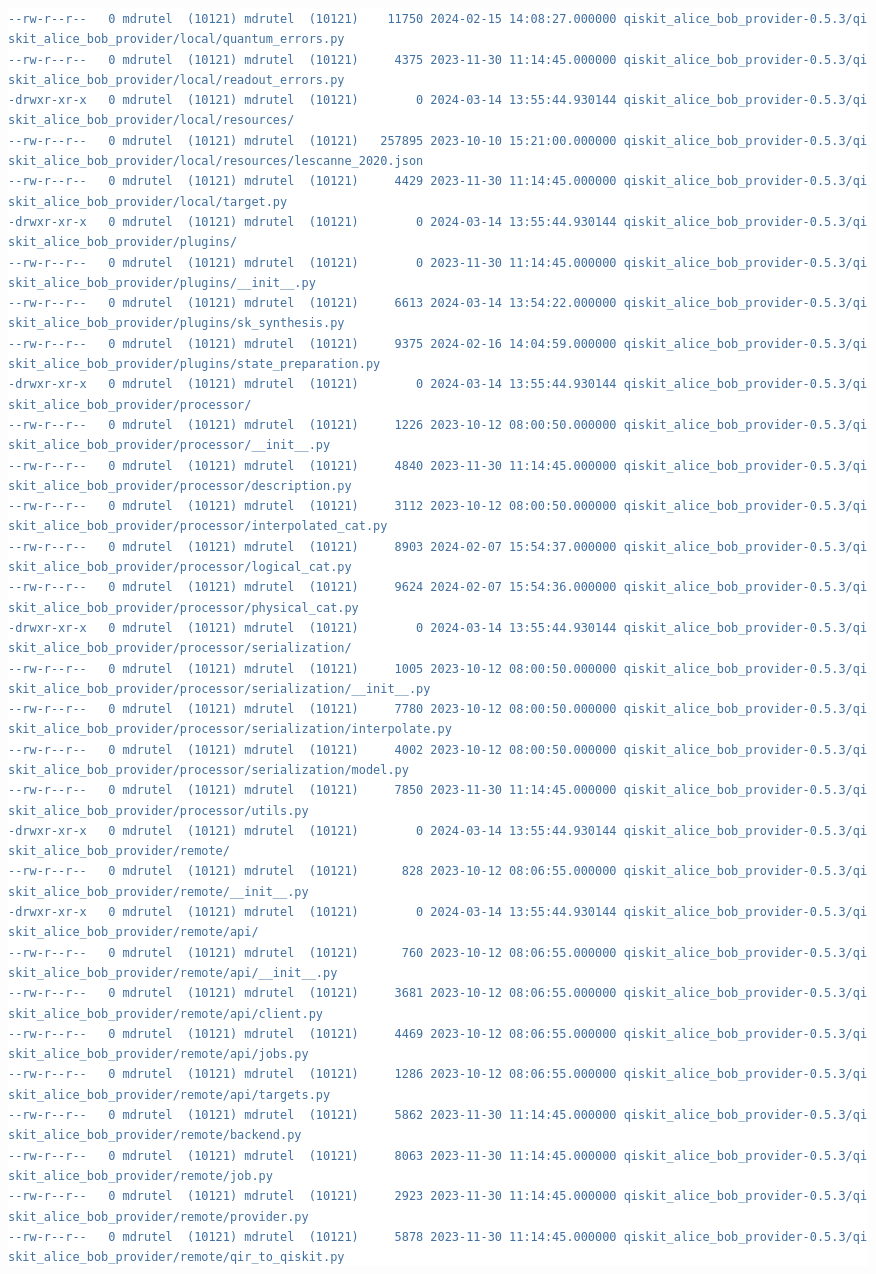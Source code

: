 ```diff
--rw-r--r--   0 mdrutel  (10121) mdrutel  (10121)    11750 2024-02-15 14:08:27.000000 qiskit_alice_bob_provider-0.5.3/qiskit_alice_bob_provider/local/quantum_errors.py
--rw-r--r--   0 mdrutel  (10121) mdrutel  (10121)     4375 2023-11-30 11:14:45.000000 qiskit_alice_bob_provider-0.5.3/qiskit_alice_bob_provider/local/readout_errors.py
-drwxr-xr-x   0 mdrutel  (10121) mdrutel  (10121)        0 2024-03-14 13:55:44.930144 qiskit_alice_bob_provider-0.5.3/qiskit_alice_bob_provider/local/resources/
--rw-r--r--   0 mdrutel  (10121) mdrutel  (10121)   257895 2023-10-10 15:21:00.000000 qiskit_alice_bob_provider-0.5.3/qiskit_alice_bob_provider/local/resources/lescanne_2020.json
--rw-r--r--   0 mdrutel  (10121) mdrutel  (10121)     4429 2023-11-30 11:14:45.000000 qiskit_alice_bob_provider-0.5.3/qiskit_alice_bob_provider/local/target.py
-drwxr-xr-x   0 mdrutel  (10121) mdrutel  (10121)        0 2024-03-14 13:55:44.930144 qiskit_alice_bob_provider-0.5.3/qiskit_alice_bob_provider/plugins/
--rw-r--r--   0 mdrutel  (10121) mdrutel  (10121)        0 2023-11-30 11:14:45.000000 qiskit_alice_bob_provider-0.5.3/qiskit_alice_bob_provider/plugins/__init__.py
--rw-r--r--   0 mdrutel  (10121) mdrutel  (10121)     6613 2024-03-14 13:54:22.000000 qiskit_alice_bob_provider-0.5.3/qiskit_alice_bob_provider/plugins/sk_synthesis.py
--rw-r--r--   0 mdrutel  (10121) mdrutel  (10121)     9375 2024-02-16 14:04:59.000000 qiskit_alice_bob_provider-0.5.3/qiskit_alice_bob_provider/plugins/state_preparation.py
-drwxr-xr-x   0 mdrutel  (10121) mdrutel  (10121)        0 2024-03-14 13:55:44.930144 qiskit_alice_bob_provider-0.5.3/qiskit_alice_bob_provider/processor/
--rw-r--r--   0 mdrutel  (10121) mdrutel  (10121)     1226 2023-10-12 08:00:50.000000 qiskit_alice_bob_provider-0.5.3/qiskit_alice_bob_provider/processor/__init__.py
--rw-r--r--   0 mdrutel  (10121) mdrutel  (10121)     4840 2023-11-30 11:14:45.000000 qiskit_alice_bob_provider-0.5.3/qiskit_alice_bob_provider/processor/description.py
--rw-r--r--   0 mdrutel  (10121) mdrutel  (10121)     3112 2023-10-12 08:00:50.000000 qiskit_alice_bob_provider-0.5.3/qiskit_alice_bob_provider/processor/interpolated_cat.py
--rw-r--r--   0 mdrutel  (10121) mdrutel  (10121)     8903 2024-02-07 15:54:37.000000 qiskit_alice_bob_provider-0.5.3/qiskit_alice_bob_provider/processor/logical_cat.py
--rw-r--r--   0 mdrutel  (10121) mdrutel  (10121)     9624 2024-02-07 15:54:36.000000 qiskit_alice_bob_provider-0.5.3/qiskit_alice_bob_provider/processor/physical_cat.py
-drwxr-xr-x   0 mdrutel  (10121) mdrutel  (10121)        0 2024-03-14 13:55:44.930144 qiskit_alice_bob_provider-0.5.3/qiskit_alice_bob_provider/processor/serialization/
--rw-r--r--   0 mdrutel  (10121) mdrutel  (10121)     1005 2023-10-12 08:00:50.000000 qiskit_alice_bob_provider-0.5.3/qiskit_alice_bob_provider/processor/serialization/__init__.py
--rw-r--r--   0 mdrutel  (10121) mdrutel  (10121)     7780 2023-10-12 08:00:50.000000 qiskit_alice_bob_provider-0.5.3/qiskit_alice_bob_provider/processor/serialization/interpolate.py
--rw-r--r--   0 mdrutel  (10121) mdrutel  (10121)     4002 2023-10-12 08:00:50.000000 qiskit_alice_bob_provider-0.5.3/qiskit_alice_bob_provider/processor/serialization/model.py
--rw-r--r--   0 mdrutel  (10121) mdrutel  (10121)     7850 2023-11-30 11:14:45.000000 qiskit_alice_bob_provider-0.5.3/qiskit_alice_bob_provider/processor/utils.py
-drwxr-xr-x   0 mdrutel  (10121) mdrutel  (10121)        0 2024-03-14 13:55:44.930144 qiskit_alice_bob_provider-0.5.3/qiskit_alice_bob_provider/remote/
--rw-r--r--   0 mdrutel  (10121) mdrutel  (10121)      828 2023-10-12 08:06:55.000000 qiskit_alice_bob_provider-0.5.3/qiskit_alice_bob_provider/remote/__init__.py
-drwxr-xr-x   0 mdrutel  (10121) mdrutel  (10121)        0 2024-03-14 13:55:44.930144 qiskit_alice_bob_provider-0.5.3/qiskit_alice_bob_provider/remote/api/
--rw-r--r--   0 mdrutel  (10121) mdrutel  (10121)      760 2023-10-12 08:06:55.000000 qiskit_alice_bob_provider-0.5.3/qiskit_alice_bob_provider/remote/api/__init__.py
--rw-r--r--   0 mdrutel  (10121) mdrutel  (10121)     3681 2023-10-12 08:06:55.000000 qiskit_alice_bob_provider-0.5.3/qiskit_alice_bob_provider/remote/api/client.py
--rw-r--r--   0 mdrutel  (10121) mdrutel  (10121)     4469 2023-10-12 08:06:55.000000 qiskit_alice_bob_provider-0.5.3/qiskit_alice_bob_provider/remote/api/jobs.py
--rw-r--r--   0 mdrutel  (10121) mdrutel  (10121)     1286 2023-10-12 08:06:55.000000 qiskit_alice_bob_provider-0.5.3/qiskit_alice_bob_provider/remote/api/targets.py
--rw-r--r--   0 mdrutel  (10121) mdrutel  (10121)     5862 2023-11-30 11:14:45.000000 qiskit_alice_bob_provider-0.5.3/qiskit_alice_bob_provider/remote/backend.py
--rw-r--r--   0 mdrutel  (10121) mdrutel  (10121)     8063 2023-11-30 11:14:45.000000 qiskit_alice_bob_provider-0.5.3/qiskit_alice_bob_provider/remote/job.py
--rw-r--r--   0 mdrutel  (10121) mdrutel  (10121)     2923 2023-11-30 11:14:45.000000 qiskit_alice_bob_provider-0.5.3/qiskit_alice_bob_provider/remote/provider.py
--rw-r--r--   0 mdrutel  (10121) mdrutel  (10121)     5878 2023-11-30 11:14:45.000000 qiskit_alice_bob_provider-0.5.3/qiskit_alice_bob_provider/remote/qir_to_qiskit.py
```